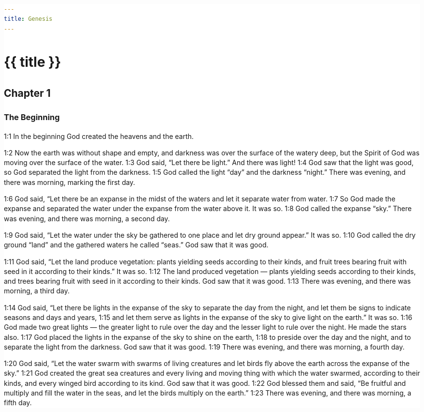 ```yaml
---
title: Genesis
---
```


# {{ title }}

## Chapter 1

### The Beginning

<a name="1:1">1:1</a> In the beginning God created the heavens and the earth.

<a name="1:2">1:2</a> Now the earth was without shape and empty, and darkness was over the surface of the watery deep, but the Spirit of God was moving over the surface of the water. <a name="1:3">1:3</a> God said, “Let there be light.” And there was light! <a name="1:4">1:4</a> God saw that the light was good, so God separated the light from the darkness. <a name="1:5">1:5</a> God called the light “day” and the darkness “night.” There was evening, and there was morning, marking the first day.

<a name="1:6">1:6</a> God said, “Let there be an expanse in the midst of the waters and let it separate water from water. <a name="1:7">1:7</a> So God made the expanse and separated the water under the expanse from the water above it. It was so. <a name="1:8">1:8</a> God called the expanse “sky.” There was evening, and there was morning, a second day.

<a name="1:9">1:9</a> God said, “Let the water under the sky be gathered to one place and let dry ground appear.” It was so. <a name="1:10">1:10</a> God called the dry ground “land” and the gathered waters he called “seas.” God saw that it was good.

<a name="1:11">1:11</a> God said, “Let the land produce vegetation: plants yielding seeds according to their kinds, and fruit trees bearing fruit with seed in it according to their kinds.” It was so. <a name="1:12">1:12</a> The land produced vegetation — plants yielding seeds according to their kinds, and trees bearing fruit with seed in it according to their kinds. God saw that it was good. <a name="1:13">1:13</a> There was evening, and there was morning, a third day.

<a name="1:14">1:14</a> God said, “Let there be lights in the expanse of the sky to separate the day from the night, and let them be signs to indicate seasons and days and years, <a name="1:15">1:15</a> and let them serve as lights in the expanse of the sky to give light on the earth.” It was so. <a name="1:16">1:16</a> God made two great lights — the greater light to rule over the day and the lesser light to rule over the night. He made the stars also. <a name="1:17">1:17</a> God placed the lights in the expanse of the sky to shine on the earth, <a name="1:18">1:18</a> to preside over the day and the night, and to separate the light from the darkness. God saw that it was good. <a name="1:19">1:19</a> There was evening, and there was morning, a fourth day.

<a name="1:20">1:20</a> God said, “Let the water swarm with swarms of living creatures and let birds fly above the earth across the expanse of the sky.” <a name="1:21">1:21</a> God created the great sea creatures and every living and moving thing with which the water swarmed, according to their kinds, and every winged bird according to its kind. God saw that it was good. <a name="1:22">1:22</a> God blessed them and said, “Be fruitful and multiply and fill the water in the seas, and let the birds multiply on the earth.” <a name="1:23">1:23</a> There was evening, and there was morning, a fifth day.
